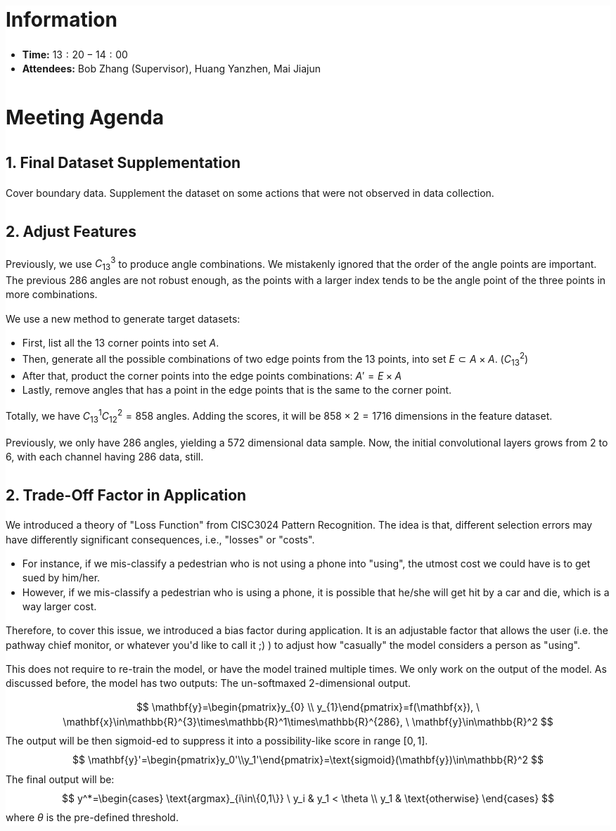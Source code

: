 # Information
- **Time:** $13:20 - 14:00$
- **Attendees:** Bob Zhang (Supervisor), Huang Yanzhen, Mai Jiajun

# Meeting Agenda
## 1. Final Dataset Supplementation
Cover boundary data. Supplement the dataset on some actions that were not observed in data collection.

## 2. Adjust Features
Previously, we use $C_{13}^{3}$ to produce angle combinations. We mistakenly ignored that the order of the angle points are important. The previous $286$ angles are not robust enough, as the points with a larger index tends to be the angle point of the three points in more combinations.

We use a new method to generate target datasets:
- First, list all the $13$ corner points into set $A$.
- Then, generate all the possible combinations of two edge points from the $13$ points, into set $E\subset A\times A$. ($C_{13}^2$)
- After that, product the corner points into the edge points combinations: $A'=E\times A$
- Lastly, remove angles that has a point in the edge points that is the same to the corner point.

Totally, we have $C_{13}^{1}C_{12}^{2}=858$ angles. Adding the scores, it will be $858\times 2=1716$ dimensions in the feature dataset.

Previously, we only have $286$ angles, yielding a $572$ dimensional data sample. Now, the initial convolutional layers grows from $2$ to $6$, with each channel having $286$ data, still.

## 2. Trade-Off Factor in Application
We introduced a theory of "Loss Function" from CISC3024 Pattern Recognition. The idea is that, different selection errors may have differently significant consequences, i.e., "losses" or "costs". 
- For instance, if we mis-classify a pedestrian who is not using a phone into "using", the utmost cost we could have is to get sued by him/her.
- However, if we mis-classify a pedestrian who is using a phone, it is possible that he/she will get hit by a car and die, which is a way larger cost.

Therefore, to cover this issue, we introduced a bias factor during application. It is an adjustable factor that allows the user (i.e. the pathway chief monitor, or whatever you'd like to call it ;) ) to adjust how "casually" the model considers a person as "using".

This does not require to re-train the model, or have the model trained multiple times. We only work on the output of the model. As discussed before, the model has two outputs: The un-softmaxed 2-dimensional output.

$$
\mathbf{y}=\begin{pmatrix}y_{0} \\ y_{1}\end{pmatrix}=f(\mathbf{x}), \ \mathbf{x}\in\mathbb{R}^{3}\times\mathbb{R}^1\times\mathbb{R}^{286}, \ \mathbf{y}\in\mathbb{R}^2
$$
The output will be then sigmoid-ed to suppress it into a possibility-like score in range $[0,1]$.
$$
\mathbf{y}'=\begin{pmatrix}y_0'\\y_1'\end{pmatrix}=\text{sigmoid}(\mathbf{y})\in\mathbb{R}^2
$$
The final output will be:
$$
y^*=\begin{cases}
\text{argmax}_{i\in\{0,1\}} \ y_i & y_1 < \theta \\
y_1 & \text{otherwise}
\end{cases}
$$
where $\theta$ is the pre-defined threshold.

